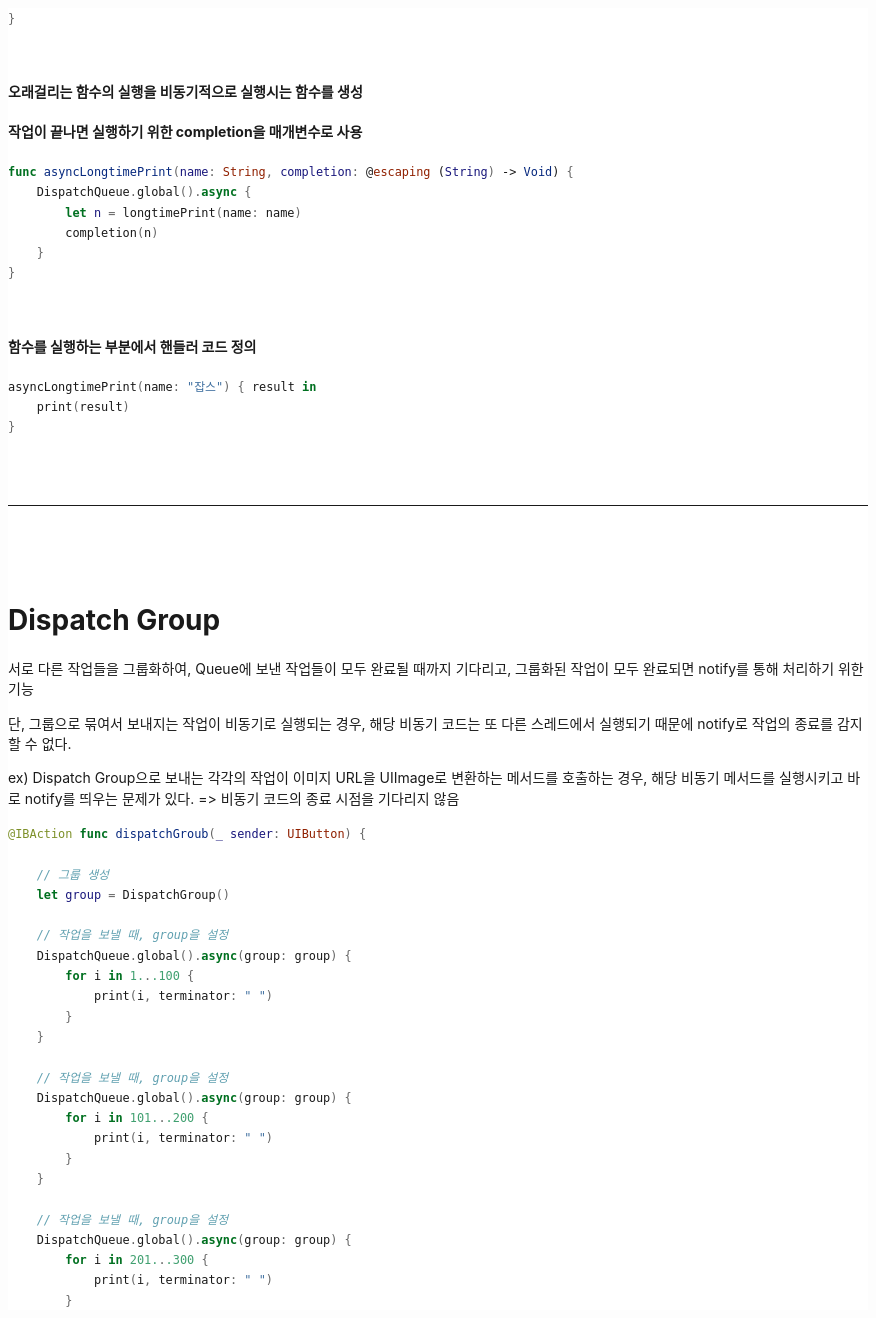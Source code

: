 ```swift
}
```

<br/>

#### 오래걸리는 함수의 실행을 비동기적으로 실행시는 함수를 생성
#### 작업이 끝나면 실행하기 위한 completion을 매개변수로 사용 
```swift
func asyncLongtimePrint(name: String, completion: @escaping (String) -> Void) {
    DispatchQueue.global().async {
        let n = longtimePrint(name: name)
        completion(n)
    }
}
```

<br/>

#### 함수를 실행하는 부분에서 핸들러 코드 정의
```swift
asyncLongtimePrint(name: "잡스") { result in
    print(result)
}
```

<br/>
<br/>

---

<br/>
<br/>

# Dispatch Group
서로 다른 작업들을 그룹화하여, Queue에 보낸 작업들이 모두 완료될 때까지 기다리고, 그룹화된 작업이 모두 완료되면 notify를 통해 처리하기 위한 기능 <br/>

단, 그룹으로 묶여서 보내지는 작업이 비동기로 실행되는 경우, 해당 비동기 코드는 또 다른 스레드에서 실행되기 때문에 notify로 작업의 종료를 감지할 수 없다.<br/>

ex) Dispatch Group으로 보내는 각각의 작업이 이미지 URL을 UIImage로 변환하는 메서드를 호출하는 경우, 해당 비동기 메서드를 실행시키고 바로 notify를 띄우는 문제가 있다. => 비동기 코드의 종료 시점을 기다리지 않음
```swift
@IBAction func dispatchGroub(_ sender: UIButton) {
    
    // 그룹 생성
    let group = DispatchGroup()
    
    // 작업을 보낼 때, group을 설정
    DispatchQueue.global().async(group: group) {
        for i in 1...100 {
            print(i, terminator: " ")
        }
    }
    
    // 작업을 보낼 때, group을 설정
    DispatchQueue.global().async(group: group) {
        for i in 101...200 {
            print(i, terminator: " ")
        }
    }
    
    // 작업을 보낼 때, group을 설정
    DispatchQueue.global().async(group: group) {
        for i in 201...300 {
            print(i, terminator: " ")
        }
```